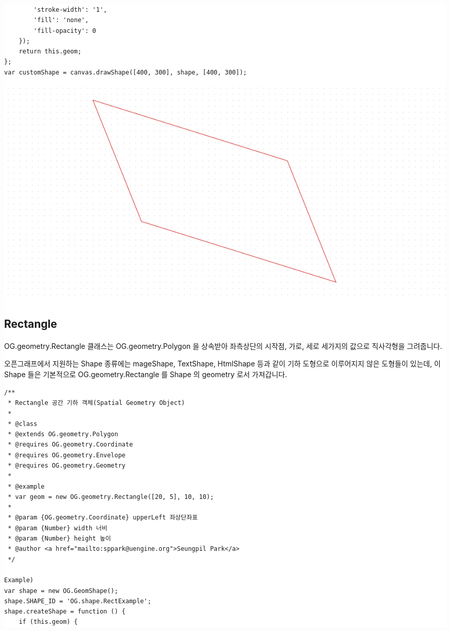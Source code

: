 ```
        'stroke-width': '1',
        'fill': 'none',
        'fill-opacity': 0
    });
    return this.geom;
};
var customShape = canvas.drawShape([400, 300], shape, [400, 300]);

```

![](images/geometry/geom-polygon.png)

## Rectangle

OG.geometry.Rectangle 클래스는 OG.geometry.Polygon 을 상속받아 좌측상단의 시작점, 가로, 세로 세가지의 값으로 직사각형을 그려줍니다.

오픈그래프에서 지원하는 Shape 종류에는 mageShape, TextShape, HtmlShape 등과 같이 기하 도형으로 이루어지지 않은 도형들이 있는데,
이 Shape 들은 기본적으로 OG.geometry.Rectangle 를 Shape 의 geometry 로서 가져갑니다.

```
/**
 * Rectangle 공간 기하 객체(Spatial Geometry Object)
 *
 * @class
 * @extends OG.geometry.Polygon
 * @requires OG.geometry.Coordinate
 * @requires OG.geometry.Envelope
 * @requires OG.geometry.Geometry
 *
 * @example
 * var geom = new OG.geometry.Rectangle([20, 5], 10, 10);
 *
 * @param {OG.geometry.Coordinate} upperLeft 좌상단좌표
 * @param {Number} width 너비
 * @param {Number} height 높이
 * @author <a href="mailto:sppark@uengine.org">Seungpil Park</a>
 */

Example)
var shape = new OG.GeomShape();
shape.SHAPE_ID = 'OG.shape.RectExample';
shape.createShape = function () {
    if (this.geom) {
```